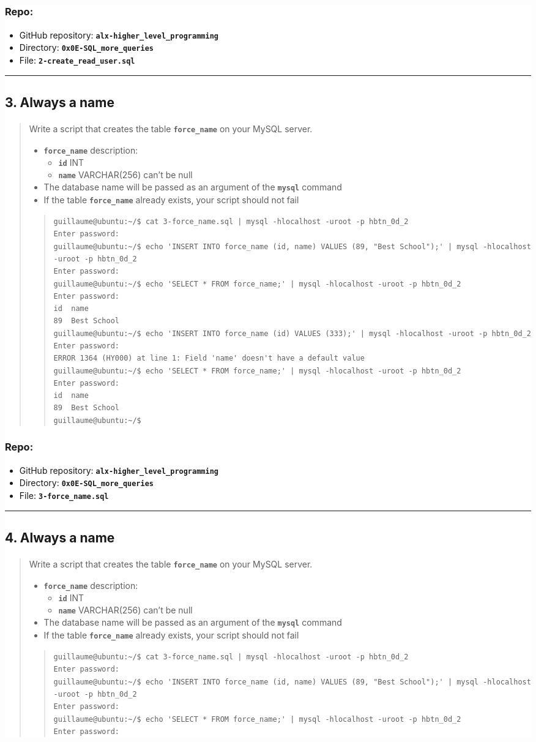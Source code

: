 ### Repo:

-   GitHub repository: **`alx-higher_level_programming`**
-   Directory: **`0x0E-SQL_more_queries`**
-   File: **`2-create_read_user.sql`**

---

## 3\. Always a name
> Write a script that creates the table **`force_name`** on your MySQL server.
> 
> -   **`force_name`** description:
>     -   **`id`** INT
>     -   **`name`** VARCHAR(256) can’t be null
> -   The database name will be passed as an argument of the **`mysql`** command
> -   If the table **`force_name`** already exists, your script should not fail
> 
>> ```
>> guillaume@ubuntu:~/$ cat 3-force_name.sql | mysql -hlocalhost -uroot -p hbtn_0d_2
>> Enter password: 
>> guillaume@ubuntu:~/$ echo 'INSERT INTO force_name (id, name) VALUES (89, "Best School");' | mysql -hlocalhost -uroot -p hbtn_0d_2
>> Enter password: 
>> guillaume@ubuntu:~/$ echo 'SELECT * FROM force_name;' | mysql -hlocalhost -uroot -p hbtn_0d_2
>> Enter password: 
>> id  name
>> 89  Best School
>> guillaume@ubuntu:~/$ echo 'INSERT INTO force_name (id) VALUES (333);' | mysql -hlocalhost -uroot -p hbtn_0d_2
>> Enter password: 
>> ERROR 1364 (HY000) at line 1: Field 'name' doesn't have a default value
>> guillaume@ubuntu:~/$ echo 'SELECT * FROM force_name;' | mysql -hlocalhost -uroot -p hbtn_0d_2
>> Enter password: 
>> id  name
>> 89  Best School
>> guillaume@ubuntu:~/$ 
>> ```

### Repo:

-   GitHub repository: **`alx-higher_level_programming`**
-   Directory: **`0x0E-SQL_more_queries`**
-   File: **`3-force_name.sql`**

---

## 4\. Always a name
> Write a script that creates the table **`force_name`** on your MySQL server.
> 
> -   **`force_name`** description:
>     -   **`id`** INT
>     -   **`name`** VARCHAR(256) can’t be null
> -   The database name will be passed as an argument of the **`mysql`** command
> -   If the table **`force_name`** already exists, your script should not fail
> 
>> ```
>> guillaume@ubuntu:~/$ cat 3-force_name.sql | mysql -hlocalhost -uroot -p hbtn_0d_2
>> Enter password: 
>> guillaume@ubuntu:~/$ echo 'INSERT INTO force_name (id, name) VALUES (89, "Best School");' | mysql -hlocalhost -uroot -p hbtn_0d_2
>> Enter password: 
>> guillaume@ubuntu:~/$ echo 'SELECT * FROM force_name;' | mysql -hlocalhost -uroot -p hbtn_0d_2
>> Enter password: 